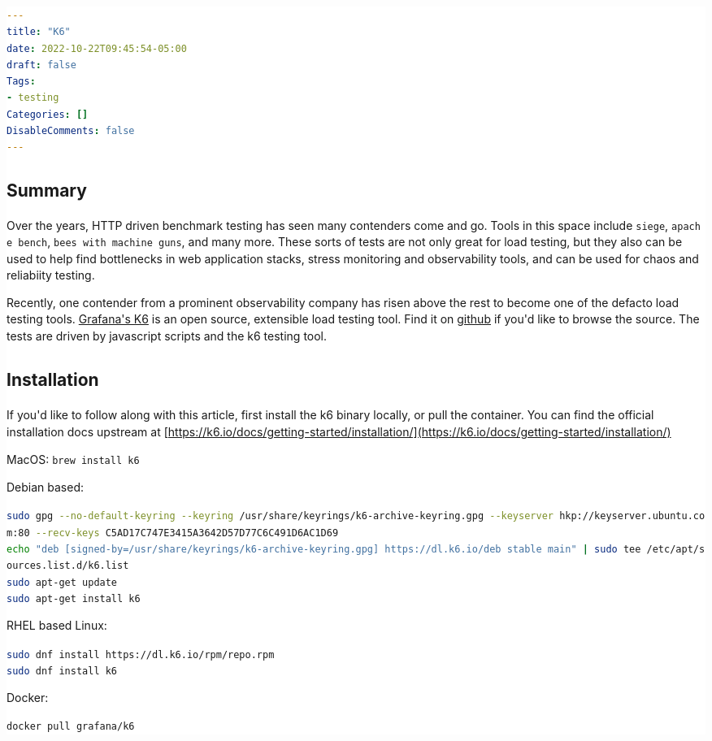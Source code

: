 ```yaml
---
title: "K6"
date: 2022-10-22T09:45:54-05:00
draft: false
Tags:
- testing
Categories: []
DisableComments: false
---
```


## Summary

Over the years, HTTP driven benchmark testing has seen many contenders come and go. Tools in this space include `siege`, `apache bench`, `bees with machine guns`, and many more. These sorts of tests are not only great for load testing, but they also can be used to help find bottlenecks in web application stacks, stress monitoring and observability tools, and can be used for chaos and reliabiity testing.

Recently, one contender from a prominent observability company has risen above the rest to become one of the defacto load testing tools. [Grafana's K6](https://k6.io/) is an open source, extensible load testing tool. Find it on [github](https://github.com/grafana/k6) if you'd like to browse the source. The tests are driven by javascript scripts and the k6 testing tool.

## Installation

If you'd like to follow along with this article, first install the k6 binary locally, or pull the container. You can find the official installation docs upstream at [https://k6.io/docs/getting-started/installation/](https://k6.io/docs/getting-started/installation/)

MacOS: `brew install k6`

Debian based:

```sh
sudo gpg --no-default-keyring --keyring /usr/share/keyrings/k6-archive-keyring.gpg --keyserver hkp://keyserver.ubuntu.com:80 --recv-keys C5AD17C747E3415A3642D57D77C6C491D6AC1D69
echo "deb [signed-by=/usr/share/keyrings/k6-archive-keyring.gpg] https://dl.k6.io/deb stable main" | sudo tee /etc/apt/sources.list.d/k6.list
sudo apt-get update
sudo apt-get install k6
```

RHEL based Linux: 

```sh
sudo dnf install https://dl.k6.io/rpm/repo.rpm
sudo dnf install k6
```

Docker:

```sh
docker pull grafana/k6
```
